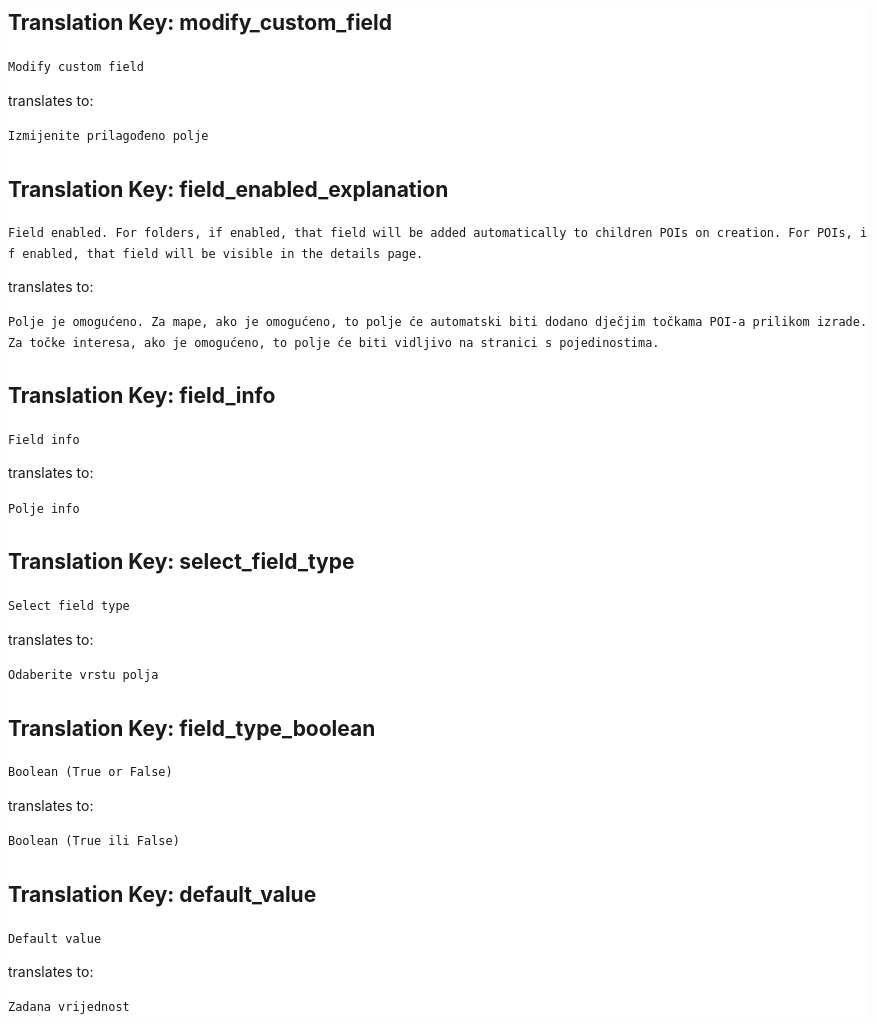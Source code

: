 
## Translation Key: modify_custom_field
```
Modify custom field
```
translates to:
```
Izmijenite prilagođeno polje
```


## Translation Key: field_enabled_explanation
```
Field enabled. For folders, if enabled, that field will be added automatically to children POIs on creation. For POIs, if enabled, that field will be visible in the details page.
```
translates to:
```
Polje je omogućeno. Za mape, ako je omogućeno, to polje će automatski biti dodano dječjim točkama POI-a prilikom izrade. Za točke interesa, ako je omogućeno, to polje će biti vidljivo na stranici s pojedinostima.
```


## Translation Key: field_info
```
Field info
```
translates to:
```
Polje info
```


## Translation Key: select_field_type
```
Select field type
```
translates to:
```
Odaberite vrstu polja
```


## Translation Key: field_type_boolean
```
Boolean (True or False)
```
translates to:
```
Boolean (True ili False)
```


## Translation Key: default_value
```
Default value
```
translates to:
```
Zadana vrijednost
```
